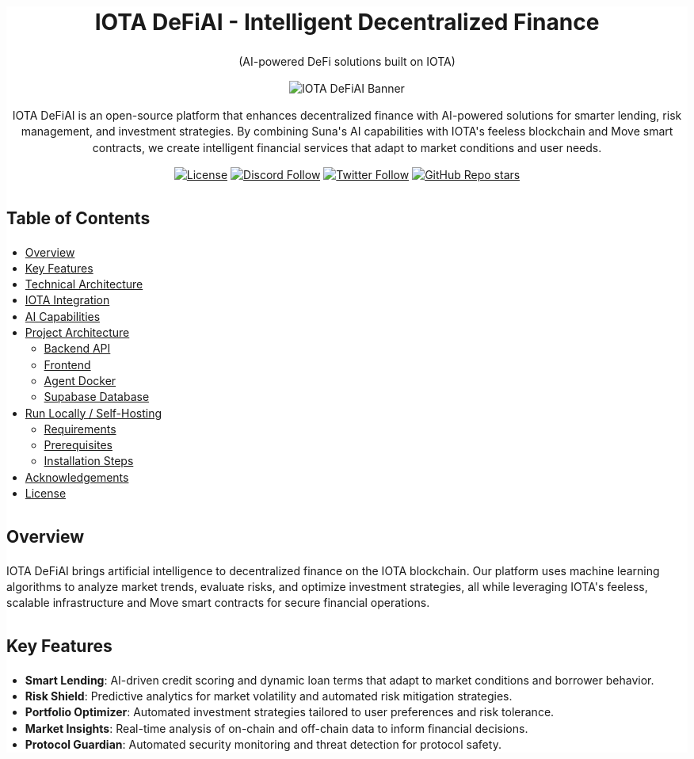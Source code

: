 <div align="center">

# IOTA DeFiAI - Intelligent Decentralized Finance

(AI-powered DeFi solutions built on IOTA)

![IOTA DeFiAI Banner](frontend/public/thumbnail-dark.png)

IOTA DeFiAI is an open-source platform that enhances decentralized finance with AI-powered solutions for smarter lending, risk management, and investment strategies. By combining Suna's AI capabilities with IOTA's feeless blockchain and Move smart contracts, we create intelligent financial services that adapt to market conditions and user needs.

[![License](https://img.shields.io/badge/License-Apache--2.0-blue)](./license)
[![Discord Follow](https://dcbadge.limes.pink/api/server/Py6pCBUUPw?style=flat)](https://discord.gg/Py6pCBUUPw)
[![Twitter Follow](https://img.shields.io/twitter/follow/kortixai)](https://x.com/kortixai)
[![GitHub Repo stars](https://img.shields.io/github/stars/kortix-ai/suna)](https://github.com/kortix-ai/suna)
</div>


## Table of Contents

- [Overview](#overview)
- [Key Features](#key-features)
- [Technical Architecture](#technical-architecture)
- [IOTA Integration](#iota-integration)
- [AI Capabilities](#ai-capabilities)
- [Project Architecture](#project-architecture)
  - [Backend API](#backend-api)
  - [Frontend](#frontend)
  - [Agent Docker](#agent-docker)
  - [Supabase Database](#supabase-database)
- [Run Locally / Self-Hosting](#run-locally--self-hosting)
  - [Requirements](#requirements)
  - [Prerequisites](#prerequisites)
  - [Installation Steps](#installation-steps)
- [Acknowledgements](#acknowledgements)
- [License](#license)

## Overview

IOTA DeFiAI brings artificial intelligence to decentralized finance on the IOTA blockchain. Our platform uses machine learning algorithms to analyze market trends, evaluate risks, and optimize investment strategies, all while leveraging IOTA's feeless, scalable infrastructure and Move smart contracts for secure financial operations.

## Key Features

- **Smart Lending**: AI-driven credit scoring and dynamic loan terms that adapt to market conditions and borrower behavior.
- **Risk Shield**: Predictive analytics for market volatility and automated risk mitigation strategies.
- **Portfolio Optimizer**: Automated investment strategies tailored to user preferences and risk tolerance.
- **Market Insights**: Real-time analysis of on-chain and off-chain data to inform financial decisions.
- **Protocol Guardian**: Automated security monitoring and threat detection for protocol safety.
